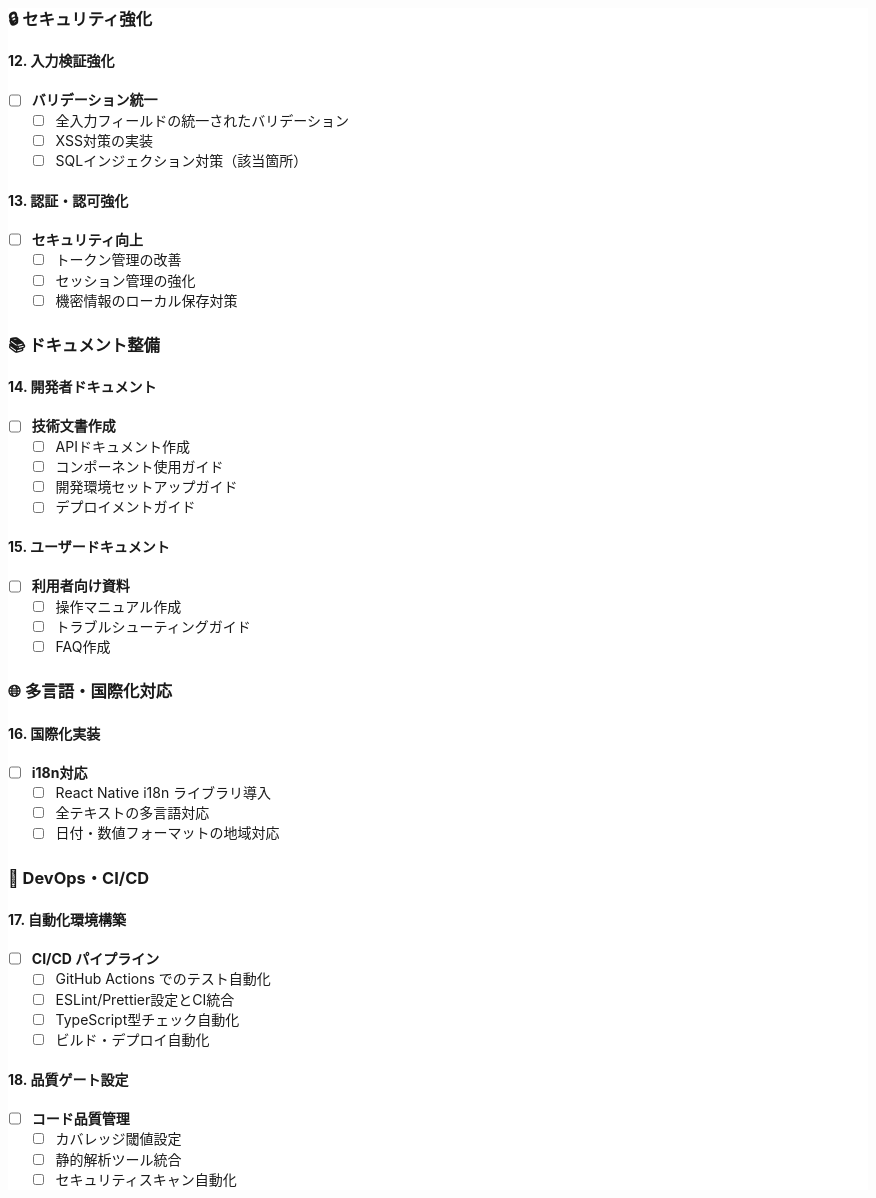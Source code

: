 ### 🔒 セキュリティ強化

#### 12. 入力検証強化
- [ ] **バリデーション統一**
  - [ ] 全入力フィールドの統一されたバリデーション
  - [ ] XSS対策の実装
  - [ ] SQLインジェクション対策（該当箇所）

#### 13. 認証・認可強化
- [ ] **セキュリティ向上**
  - [ ] トークン管理の改善
  - [ ] セッション管理の強化
  - [ ] 機密情報のローカル保存対策

### 📚 ドキュメント整備

#### 14. 開発者ドキュメント
- [ ] **技術文書作成**
  - [ ] APIドキュメント作成
  - [ ] コンポーネント使用ガイド
  - [ ] 開発環境セットアップガイド
  - [ ] デプロイメントガイド

#### 15. ユーザードキュメント
- [ ] **利用者向け資料**
  - [ ] 操作マニュアル作成
  - [ ] トラブルシューティングガイド
  - [ ] FAQ作成

### 🌐 多言語・国際化対応

#### 16. 国際化実装
- [ ] **i18n対応**
  - [ ] React Native i18n ライブラリ導入
  - [ ] 全テキストの多言語対応
  - [ ] 日付・数値フォーマットの地域対応

### 🔧 DevOps・CI/CD

#### 17. 自動化環境構築
- [ ] **CI/CD パイプライン**
  - [ ] GitHub Actions でのテスト自動化
  - [ ] ESLint/Prettier設定とCI統合
  - [ ] TypeScript型チェック自動化
  - [ ] ビルド・デプロイ自動化

#### 18. 品質ゲート設定
- [ ] **コード品質管理**
  - [ ] カバレッジ閾値設定
  - [ ] 静的解析ツール統合
  - [ ] セキュリティスキャン自動化
